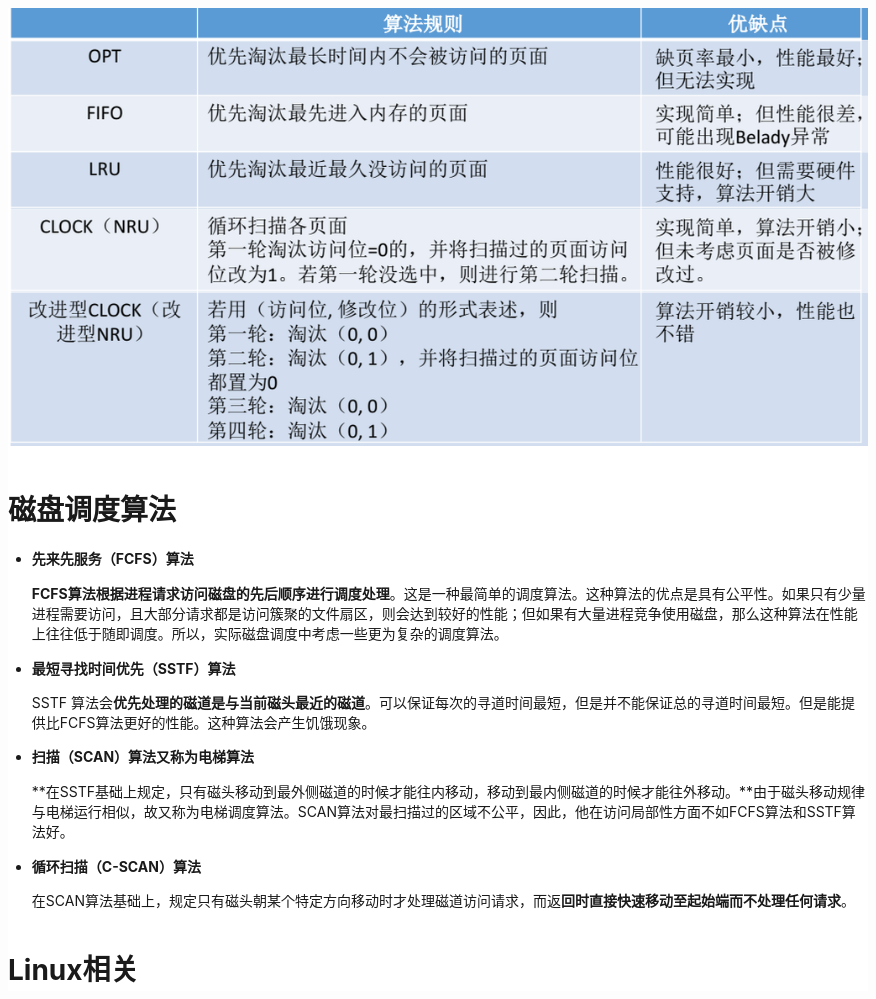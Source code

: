 ![1618118450063](1618118450063.png)







# 磁盘调度算法

* **先来先服务（FCFS）算法**

  **FCFS算法根据进程请求访问磁盘的先后顺序进行调度处理**。这是一种最简单的调度算法。这种算法的优点是具有公平性。如果只有少量进程需要访问，且大部分请求都是访问簇聚的文件扇区，则会达到较好的性能；但如果有大量进程竞争使用磁盘，那么这种算法在性能上往往低于随即调度。所以，实际磁盘调度中考虑一些更为复杂的调度算法。

* **最短寻找时间优先（SSTF）算法**

  SSTF 算法会**优先处理的磁道是与当前磁头最近的磁道**。可以保证每次的寻道时间最短，但是并不能保证总的寻道时间最短。但是能提供比FCFS算法更好的性能。这种算法会产生饥饿现象。

* **扫描（SCAN）算法又称为电梯算法**

  **在SSTF基础上规定，只有磁头移动到最外侧磁道的时候才能往内移动，移动到最内侧磁道的时候才能往外移动。**由于磁头移动规律与电梯运行相似，故又称为电梯调度算法。SCAN算法对最扫描过的区域不公平，因此，他在访问局部性方面不如FCFS算法和SSTF算法好。

* **循环扫描（C-SCAN）算法**

  在SCAN算法基础上，规定只有磁头朝某个特定方向移动时才处理磁道访问请求，而返**回时直接快速移动至起始端而不处理任何请求**。





# Linux相关

